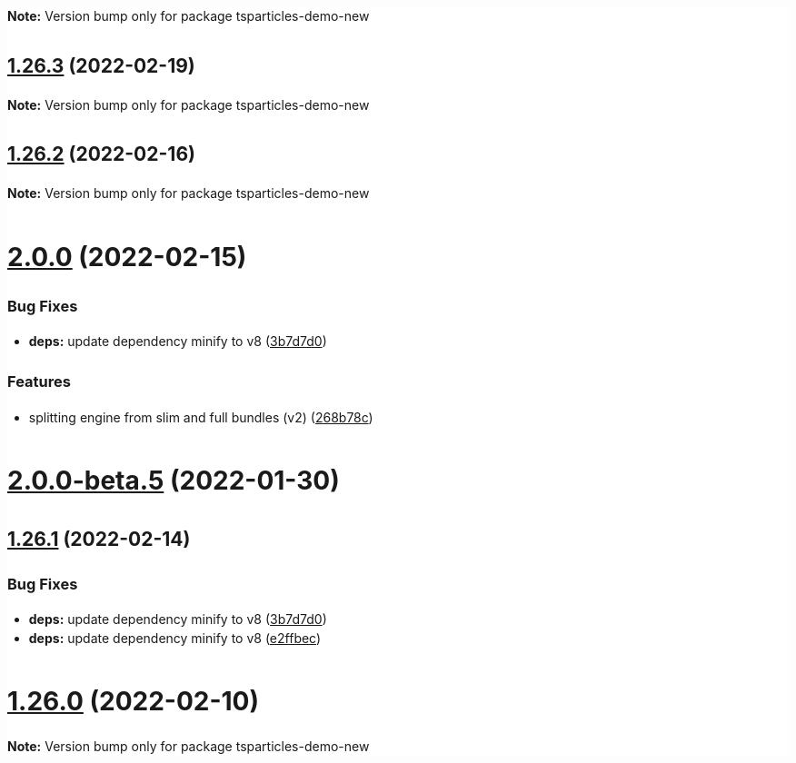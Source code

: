 **Note:** Version bump only for package tsparticles-demo-new

## [1.26.3](https://github.com/tsparticles/tsparticles/compare/tsparticles-demo-new@1.26.2...tsparticles-demo-new@1.26.3) (2022-02-19)

**Note:** Version bump only for package tsparticles-demo-new

## [1.26.2](https://github.com/tsparticles/tsparticles/compare/tsparticles-demo-new@1.26.1...tsparticles-demo-new@1.26.2) (2022-02-16)

**Note:** Version bump only for package tsparticles-demo-new

# [2.0.0](https://github.com/tsparticles/tsparticles/compare/tsparticles-demo-new@1.26.1...tsparticles-demo-new@2.0.0) (2022-02-15)

### Bug Fixes

-   **deps:** update dependency minify to v8 ([3b7d7d0](https://github.com/tsparticles/tsparticles/commit/3b7d7d0fd7d71d014d0f6aa87453beba4f048d0f))

### Features

-   splitting engine from slim and full bundles (v2) ([268b78c](https://github.com/tsparticles/tsparticles/commit/268b78c12d6c54069893d27643cfe7a30f3be777))

# [2.0.0-beta.5](https://github.com/tsparticles/tsparticles/compare/tsparticles-demo-new@1.24.2...tsparticles-demo-new@2.0.0-beta.5) (2022-01-30)

## [1.26.1](https://github.com/tsparticles/tsparticles/compare/tsparticles-demo-new@1.26.0...tsparticles-demo-new@1.26.1) (2022-02-14)

### Bug Fixes

-   **deps:** update dependency minify to v8 ([3b7d7d0](https://github.com/tsparticles/tsparticles/commit/3b7d7d0fd7d71d014d0f6aa87453beba4f048d0f))
-   **deps:** update dependency minify to v8 ([e2ffbec](https://github.com/tsparticles/tsparticles/commit/e2ffbec6b4c83a847450c1edc8b8f114f45c0eff))

# [1.26.0](https://github.com/tsparticles/tsparticles/compare/tsparticles-demo-new@1.25.2...tsparticles-demo-new@1.26.0) (2022-02-10)

**Note:** Version bump only for package tsparticles-demo-new
